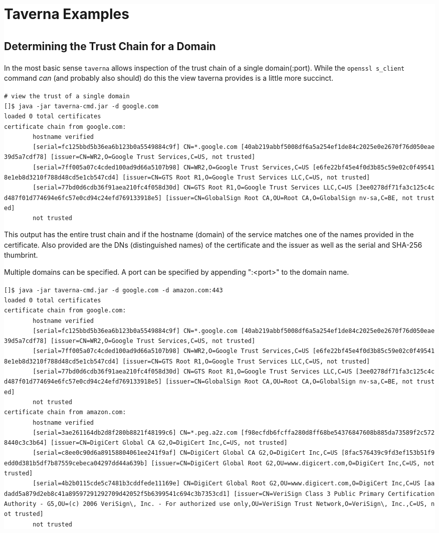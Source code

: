 # Taverna Examples

## Determining the Trust Chain for a Domain
In the most basic sense `taverna` allows inspection of the trust chain of a single domain(:port). While the `openssl s_client`
command _can_ (and probably also should) do this the view taverna provides is a little more succinct.
```shell
# view the trust of a single domain
[]$ java -jar taverna-cmd.jar -d google.com
loaded 0 total certificates
certificate chain from google.com:
        hostname verified
        [serial=fc125bbd5b36ea6b123b0a5549884c9f] CN=*.google.com [40ab219abbf5008df6a5a254ef1de84c2025e0e2670f76d050eae39d5a7cdf78] [issuer=CN=WR2,O=Google Trust Services,C=US, not trusted] 
        [serial=7ff005a07c4cded100ad9d66a5107b98] CN=WR2,O=Google Trust Services,C=US [e6fe22bf45e4f0d3b85c59e02c0f495418e1eb8d3210f788d48cd5e1cb547cd4] [issuer=CN=GTS Root R1,O=Google Trust Services LLC,C=US, not trusted] 
        [serial=77bd0d6cdb36f91aea210fc4f058d30d] CN=GTS Root R1,O=Google Trust Services LLC,C=US [3ee0278df71fa3c125c4cd487f01d774694e6fc57e0cd94c24efd769133918e5] [issuer=CN=GlobalSign Root CA,OU=Root CA,O=GlobalSign nv-sa,C=BE, not trusted] 
        not trusted
```
This output has the entire trust chain and if the hostname (domain) of the service matches one of the names provided in the certificate.
Also provided are the DNs (distinguished names) of the certificate and the issuer as well as the serial and SHA-256 thumbrint.

Multiple domains can be specified. A port can be specified by appending ":\<port\>" to the domain name.
```shell
[]$ java -jar taverna-cmd.jar -d google.com -d amazon.com:443
loaded 0 total certificates
certificate chain from google.com:
        hostname verified
        [serial=fc125bbd5b36ea6b123b0a5549884c9f] CN=*.google.com [40ab219abbf5008df6a5a254ef1de84c2025e0e2670f76d050eae39d5a7cdf78] [issuer=CN=WR2,O=Google Trust Services,C=US, not trusted] 
        [serial=7ff005a07c4cded100ad9d66a5107b98] CN=WR2,O=Google Trust Services,C=US [e6fe22bf45e4f0d3b85c59e02c0f495418e1eb8d3210f788d48cd5e1cb547cd4] [issuer=CN=GTS Root R1,O=Google Trust Services LLC,C=US, not trusted] 
        [serial=77bd0d6cdb36f91aea210fc4f058d30d] CN=GTS Root R1,O=Google Trust Services LLC,C=US [3ee0278df71fa3c125c4cd487f01d774694e6fc57e0cd94c24efd769133918e5] [issuer=CN=GlobalSign Root CA,OU=Root CA,O=GlobalSign nv-sa,C=BE, not trusted] 
        not trusted
certificate chain from amazon.com:
        hostname verified
        [serial=3ae261164db2d8f280b8821f48199c6] CN=*.peg.a2z.com [f98ecfdb6fcffa280d8ff68be54376847608b885da73589f2c5728440c3c3b64] [issuer=CN=DigiCert Global CA G2,O=DigiCert Inc,C=US, not trusted] 
        [serial=c8ee0c90d6a89158804061ee241f9af] CN=DigiCert Global CA G2,O=DigiCert Inc,C=US [8fac576439c9fd3ef153b51f9edd0d381b5df7b87559cebeca04297dd44a639b] [issuer=CN=DigiCert Global Root G2,OU=www.digicert.com,O=DigiCert Inc,C=US, not trusted] 
        [serial=4b2b0115cde5c7481b3cddfede11169e] CN=DigiCert Global Root G2,OU=www.digicert.com,O=DigiCert Inc,C=US [aadadd5a879d2eb8c41a89597291292709d42052f5b6399541c694c3b7353cd1] [issuer=CN=VeriSign Class 3 Public Primary Certification Authority - G5,OU=(c) 2006 VeriSign\, Inc. - For authorized use only,OU=VeriSign Trust Network,O=VeriSign\, Inc.,C=US, not trusted] 
        not trusted
```
